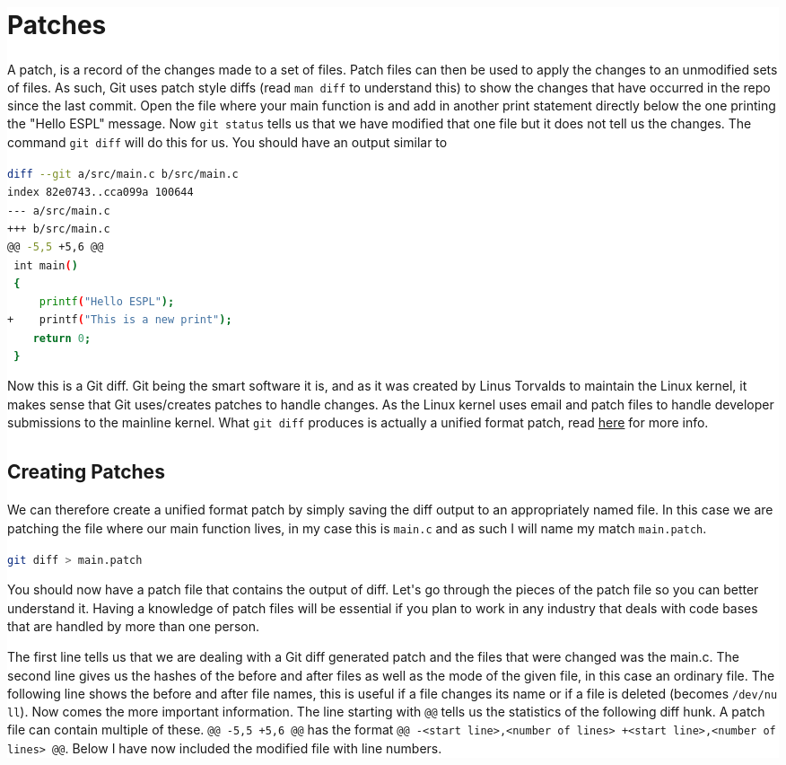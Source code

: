 # Patches

A patch, is a record of the changes made to a set of files. Patch files can then be used to apply the changes to an unmodified sets of files. As such, Git uses patch style diffs (read `man diff` to understand this) to show the changes that have occurred in the repo since the last commit. Open the file where your main function is and add in another print statement directly below the one printing the "Hello ESPL" message. Now `git status` tells us that we have modified that one file but it does not tell us the changes. The command `git diff` will do this for us. You should have an output similar to

``` bash
diff --git a/src/main.c b/src/main.c
index 82e0743..cca099a 100644
--- a/src/main.c
+++ b/src/main.c
@@ -5,5 +5,6 @@
 int main()
 {
     printf("Hello ESPL");
+    printf("This is a new print");
    return 0;
 }
```

Now this is a Git diff. Git being the smart software it is, and as it was created by Linus Torvalds to maintain the Linux kernel, it makes sense that Git uses/creates patches to handle changes. As the Linux kernel uses email and patch files to handle developer submissions to the mainline kernel. What `git diff` produces is actually a unified format patch, read [here](https://en.wikipedia.org/wiki/Diff#Unified_format) for more info.

## Creating Patches

We can therefore create a unified format patch by simply saving the diff output to an appropriately named file. In this case we are patching the file where our main function lives, in my case this is `main.c` and as such I will name my match `main.patch`.

``` bash
git diff > main.patch
```
You should now have a patch file that contains the output of diff. Let's go through the pieces of the patch file so you can better understand it. Having a knowledge of patch files will be essential if you plan to work in any industry that deals with code bases that are handled by more than one person.

The first line tells us that we are dealing with a Git diff generated patch and the files that were changed was the main.c. The second line gives us the hashes of the before and after files as well as the mode of the given file, in this case an ordinary file. The following line shows the before and after file names, this is useful if a file changes its name or if a file is deleted (becomes `/dev/null`). Now comes the more important information. The line starting with `@@` tells us the statistics of the following diff hunk. A patch file can contain multiple of these. `@@ -5,5 +5,6 @@` has the format `@@ -<start line>,<number of lines> +<start line>,<number of lines> @@`. Below I have now included the modified file with line numbers.
